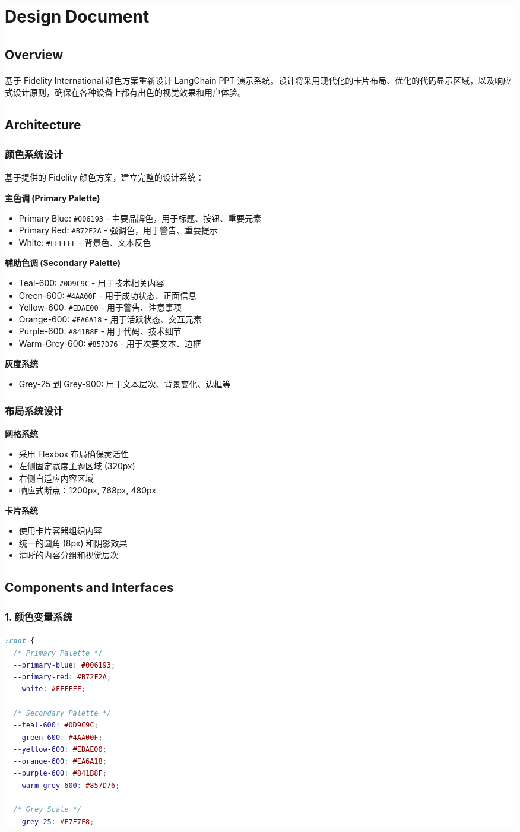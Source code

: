 # Design Document

## Overview

基于 Fidelity International 颜色方案重新设计 LangChain PPT 演示系统。设计将采用现代化的卡片布局、优化的代码显示区域，以及响应式设计原则，确保在各种设备上都有出色的视觉效果和用户体验。

## Architecture

### 颜色系统设计

基于提供的 Fidelity 颜色方案，建立完整的设计系统：

**主色调 (Primary Palette)**
- Primary Blue: `#006193` - 主要品牌色，用于标题、按钮、重要元素
- Primary Red: `#B72F2A` - 强调色，用于警告、重要提示
- White: `#FFFFFF` - 背景色、文本反色

**辅助色调 (Secondary Palette)**
- Teal-600: `#0D9C9C` - 用于技术相关内容
- Green-600: `#4AA00F` - 用于成功状态、正面信息
- Yellow-600: `#EDAE00` - 用于警告、注意事项
- Orange-600: `#EA6A18` - 用于活跃状态、交互元素
- Purple-600: `#841B8F` - 用于代码、技术细节
- Warm-Grey-600: `#857D76` - 用于次要文本、边框

**灰度系统**
- Grey-25 到 Grey-900: 用于文本层次、背景变化、边框等

### 布局系统设计

**网格系统**
- 采用 Flexbox 布局确保灵活性
- 左侧固定宽度主题区域 (320px)
- 右侧自适应内容区域
- 响应式断点：1200px, 768px, 480px

**卡片系统**
- 使用卡片容器组织内容
- 统一的圆角 (8px) 和阴影效果
- 清晰的内容分组和视觉层次

## Components and Interfaces

### 1. 颜色变量系统

```css
:root {
  /* Primary Palette */
  --primary-blue: #006193;
  --primary-red: #B72F2A;
  --white: #FFFFFF;
  
  /* Secondary Palette */
  --teal-600: #0D9C9C;
  --green-600: #4AA00F;
  --yellow-600: #EDAE00;
  --orange-600: #EA6A18;
  --purple-600: #841B8F;
  --warm-grey-600: #857D76;
  
  /* Grey Scale */
  --grey-25: #F7F7F8;
```